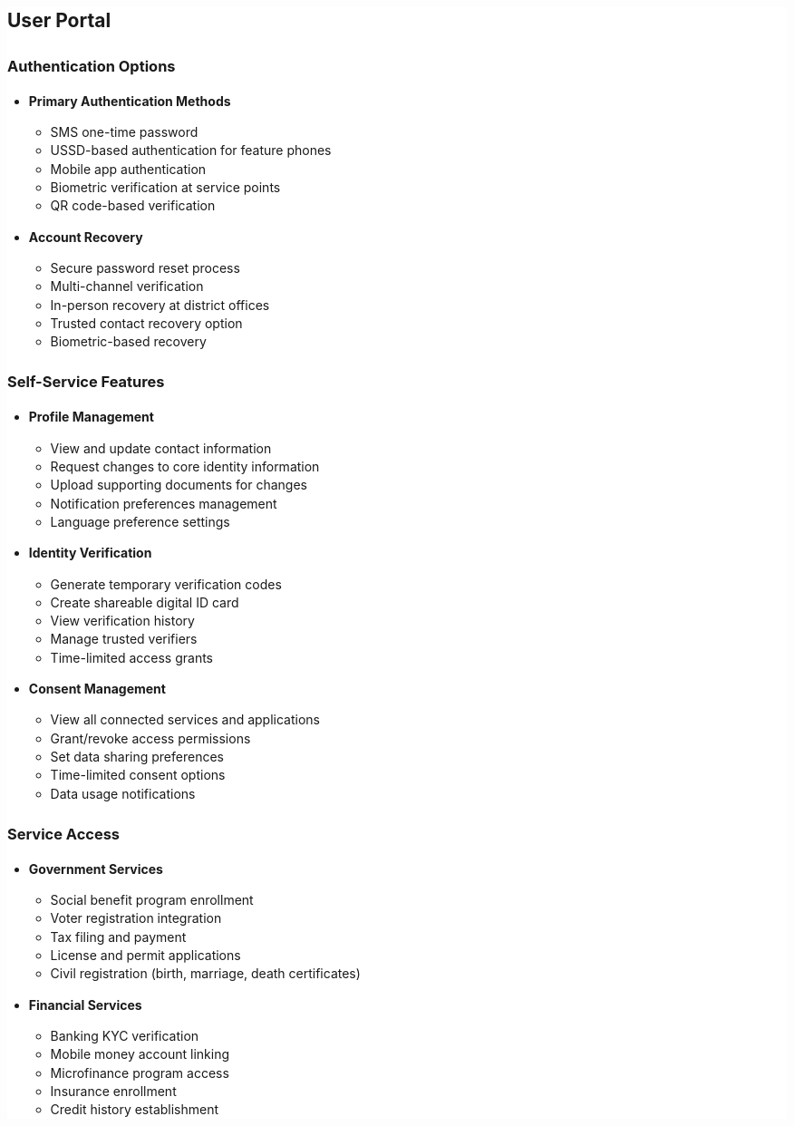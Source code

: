 ## User Portal

### Authentication Options

- **Primary Authentication Methods**
  - SMS one-time password
  - USSD-based authentication for feature phones
  - Mobile app authentication
  - Biometric verification at service points
  - QR code-based verification

- **Account Recovery**
  - Secure password reset process
  - Multi-channel verification
  - In-person recovery at district offices
  - Trusted contact recovery option
  - Biometric-based recovery

### Self-Service Features

- **Profile Management**
  - View and update contact information
  - Request changes to core identity information
  - Upload supporting documents for changes
  - Notification preferences management
  - Language preference settings

- **Identity Verification**
  - Generate temporary verification codes
  - Create shareable digital ID card
  - View verification history
  - Manage trusted verifiers
  - Time-limited access grants

- **Consent Management**
  - View all connected services and applications
  - Grant/revoke access permissions
  - Set data sharing preferences
  - Time-limited consent options
  - Data usage notifications

### Service Access

- **Government Services**
  - Social benefit program enrollment
  - Voter registration integration
  - Tax filing and payment
  - License and permit applications
  - Civil registration (birth, marriage, death certificates)

- **Financial Services**
  - Banking KYC verification
  - Mobile money account linking
  - Microfinance program access
  - Insurance enrollment
  - Credit history establishment
